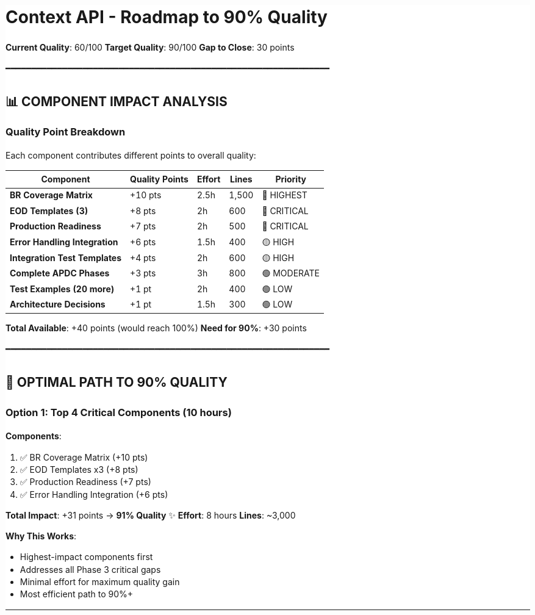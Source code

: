 # Context API - Roadmap to 90% Quality

**Current Quality**: 60/100
**Target Quality**: 90/100
**Gap to Close**: 30 points

━━━━━━━━━━━━━━━━━━━━━━━━━━━━━━━━━━━━━━━━━━━━━━━━━━━━━━━━━━━━━━━

## 📊 **COMPONENT IMPACT ANALYSIS**

### Quality Point Breakdown

Each component contributes different points to overall quality:

| Component | Quality Points | Effort | Lines | Priority |
|-----------|---------------|--------|-------|----------|
| **BR Coverage Matrix** | +10 pts | 2.5h | 1,500 | 🔴 HIGHEST |
| **EOD Templates (3)** | +8 pts | 2h | 600 | 🔴 CRITICAL |
| **Production Readiness** | +7 pts | 2h | 500 | 🔴 CRITICAL |
| **Error Handling Integration** | +6 pts | 1.5h | 400 | 🟡 HIGH |
| **Integration Test Templates** | +4 pts | 2h | 600 | 🟡 HIGH |
| **Complete APDC Phases** | +3 pts | 3h | 800 | 🟢 MODERATE |
| **Test Examples (20 more)** | +1 pt | 2h | 400 | 🟢 LOW |
| **Architecture Decisions** | +1 pt | 1.5h | 300 | 🟢 LOW |

**Total Available**: +40 points (would reach 100%)
**Need for 90%**: +30 points

━━━━━━━━━━━━━━━━━━━━━━━━━━━━━━━━━━━━━━━━━━━━━━━━━━━━━━━━━━━━━━━

## 🎯 **OPTIMAL PATH TO 90% QUALITY**

### **Option 1: Top 4 Critical Components (10 hours)**

**Components**:
1. ✅ BR Coverage Matrix (+10 pts)
2. ✅ EOD Templates x3 (+8 pts)
3. ✅ Production Readiness (+7 pts)
4. ✅ Error Handling Integration (+6 pts)

**Total Impact**: +31 points → **91% Quality** ✨
**Effort**: 8 hours
**Lines**: ~3,000

**Why This Works**:
- Highest-impact components first
- Addresses all Phase 3 critical gaps
- Minimal effort for maximum quality gain
- Most efficient path to 90%+

---